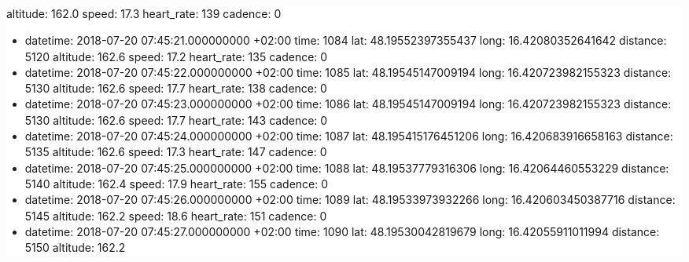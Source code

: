  altitude: 162.0
  speed: 17.3
  heart_rate: 139
  cadence: 0
- datetime: 2018-07-20 07:45:21.000000000 +02:00
  time: 1084
  lat: 48.19552397355437
  long: 16.42080352641642
  distance: 5120
  altitude: 162.6
  speed: 17.2
  heart_rate: 135
  cadence: 0
- datetime: 2018-07-20 07:45:22.000000000 +02:00
  time: 1085
  lat: 48.19545147009194
  long: 16.420723982155323
  distance: 5130
  altitude: 162.6
  speed: 17.7
  heart_rate: 138
  cadence: 0
- datetime: 2018-07-20 07:45:23.000000000 +02:00
  time: 1086
  lat: 48.19545147009194
  long: 16.420723982155323
  distance: 5130
  altitude: 162.6
  speed: 17.7
  heart_rate: 143
  cadence: 0
- datetime: 2018-07-20 07:45:24.000000000 +02:00
  time: 1087
  lat: 48.195415176451206
  long: 16.420683916658163
  distance: 5135
  altitude: 162.6
  speed: 17.3
  heart_rate: 147
  cadence: 0
- datetime: 2018-07-20 07:45:25.000000000 +02:00
  time: 1088
  lat: 48.19537779316306
  long: 16.42064460553229
  distance: 5140
  altitude: 162.4
  speed: 17.9
  heart_rate: 155
  cadence: 0
- datetime: 2018-07-20 07:45:26.000000000 +02:00
  time: 1089
  lat: 48.19533973932266
  long: 16.420603450387716
  distance: 5145
  altitude: 162.2
  speed: 18.6
  heart_rate: 151
  cadence: 0
- datetime: 2018-07-20 07:45:27.000000000 +02:00
  time: 1090
  lat: 48.19530042819679
  long: 16.42055911011994
  distance: 5150
  altitude: 162.2